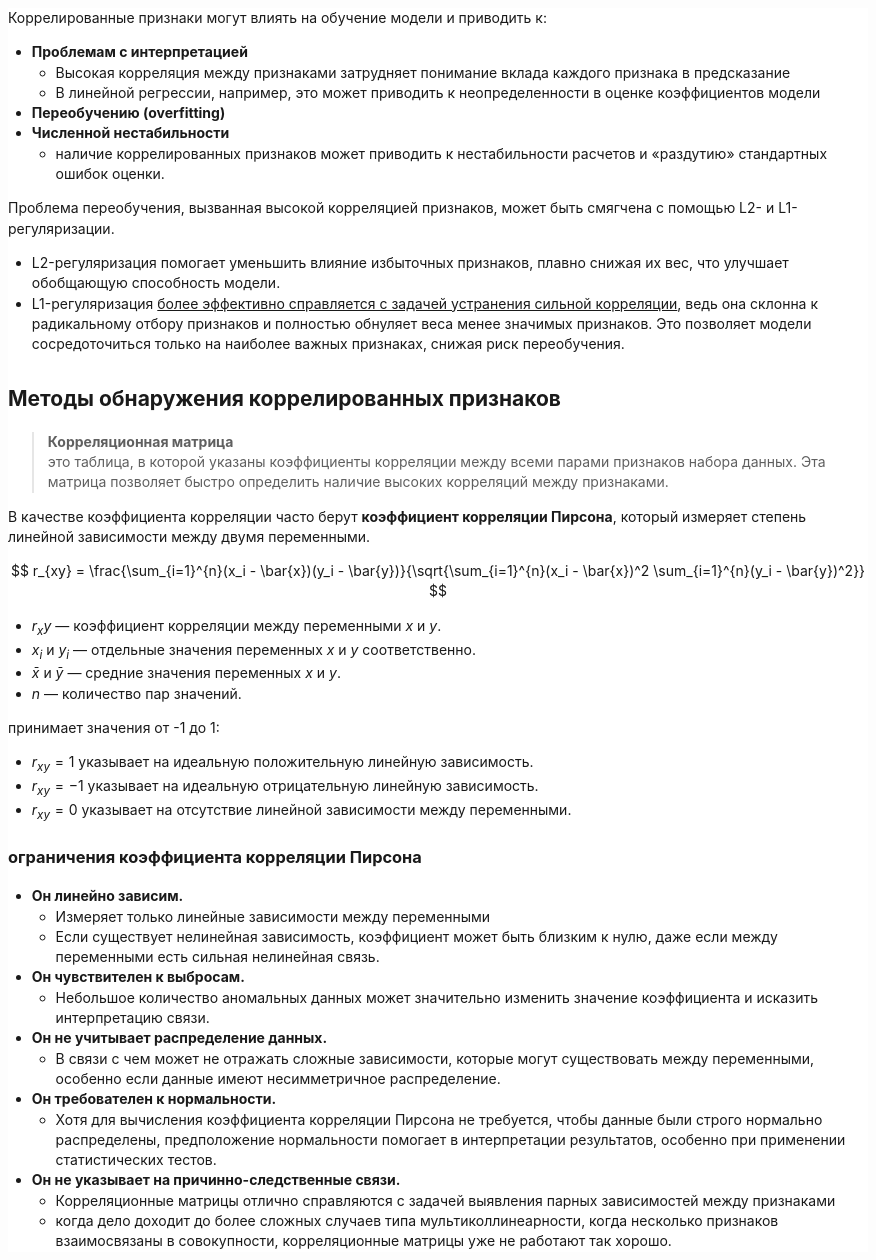 Коррелированные признаки могут влиять на обучение модели и приводить к:
- **Проблемам с интерпретацией**
    - Высокая корреляция между признаками затрудняет понимание вклада каждого признака в предсказание
    - В линейной регрессии, например, это может приводить к неопределенности в оценке коэффициентов модели
- **Переобучению (overfitting)**
- **Численной нестабильности**
    - наличие коррелированных признаков может приводить к нестабильности расчетов и «раздутию» стандартных ошибок оценки.

Проблема переобучения, вызванная высокой корреляцией признаков, может быть смягчена с помощью L2- и L1-регуляризации.
- L2-регуляризация помогает уменьшить влияние избыточных признаков, плавно снижая их вес, что улучшает обобщающую способность модели.
- L1-регуляризация <ins>более эффективно справляется с задачей устранения сильной корреляции</ins>, ведь она склонна к радикальному отбору признаков и полностью обнуляет веса менее значимых признаков. Это позволяет модели сосредоточиться только на наиболее важных признаках, снижая риск переобучения.

## Методы обнаружения коррелированных признаков

> **Корреляционная матрица**<br>это таблица, в которой указаны коэффициенты корреляции между всеми парами признаков набора данных. Эта матрица позволяет быстро определить наличие высоких корреляций между признаками.

В качестве коэффициента корреляции часто берут **коэффициент корреляции Пирсона**, который измеряет степень линейной зависимости между двумя переменными.

$$
r_{xy} = \frac{\sum_{i=1}^{n}(x_i - \bar{x})(y_i - \bar{y})}{\sqrt{\sum_{i=1}^{n}(x_i - \bar{x})^2 \sum_{i=1}^{n}(y_i - \bar{y})^2}}
$$

- $r_xy$ — коэффициент корреляции между переменными $x$ и $y$.
- $x_i$ и $y_i$ — отдельные значения переменных $x$ и $y$ соответственно.
- $\bar{x}$ и $\bar{y}$ — средние значения переменных $x$ и $y$.
- $n$ — количество пар значений.

принимает значения от -1 до 1:
- $r_{xy} = 1$ указывает на идеальную положительную линейную зависимость.
- $r_{xy} = -1$ указывает на идеальную отрицательную линейную зависимость.
- $r_{xy} = 0$ указывает на отсутствие линейной зависимости между переменными.

### ограничения коэффициента корреляции Пирсона

- **Он линейно зависим.**
	- Измеряет только линейные зависимости между переменными
    - Если существует нелинейная зависимость, коэффициент может быть близким к нулю, даже если между переменными есть сильная нелинейная связь.
- **Он чувствителен к выбросам.**
	- Небольшое количество аномальных данных может значительно изменить значение коэффициента и исказить интерпретацию связи.
- **Он не учитывает распределение данных.**
	- В связи с чем может не отражать сложные зависимости, которые могут существовать между переменными, особенно если данные имеют несимметричное распределение.
- **Он требователен к нормальности.**
	- Хотя для вычисления коэффициента корреляции Пирсона не требуется, чтобы данные были строго нормально распределены, предположение нормальности помогает в интерпретации результатов, особенно при применении статистических тестов.
- **Он не указывает на причинно-следственные связи.**
	- Корреляционные матрицы отлично справляются с задачей выявления парных зависимостей между признаками
    - когда дело доходит до более сложных случаев типа мультиколлинеарности, когда несколько признаков взаимосвязаны в совокупности, корреляционные матрицы уже не работают так хорошо.
